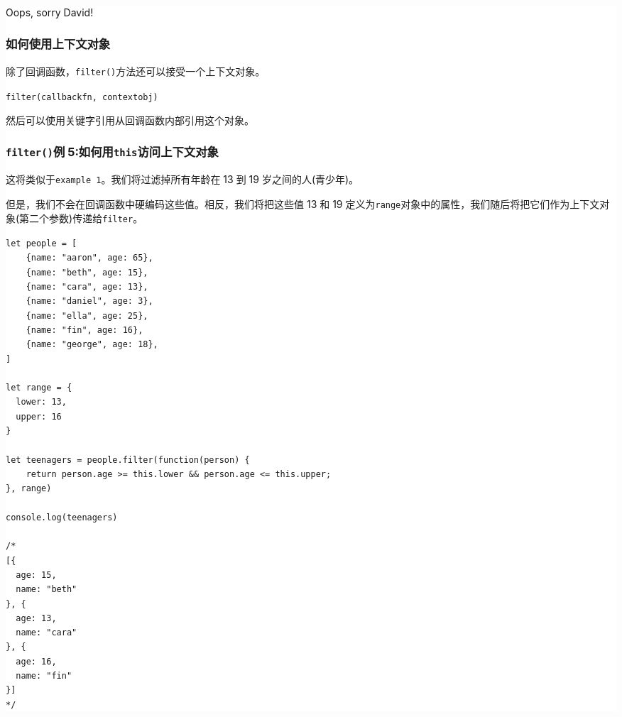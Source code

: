 Oops, sorry David!

### 如何使用上下文对象

除了回调函数，`filter()`方法还可以接受一个上下文对象。

```
filter(callbackfn, contextobj)
```

然后可以使用关键字引用从回调函数内部引用这个对象。

### `filter()`例 5:如何用`this`访问上下文对象

这将类似于`example 1`。我们将过滤掉所有年龄在 13 到 19 岁之间的人(青少年)。

但是，我们不会在回调函数中硬编码这些值。相反，我们将把这些值 13 和 19 定义为`range`对象中的属性，我们随后将把它们作为上下文对象(第二个参数)传递给`filter`。

```
let people = [
    {name: "aaron", age: 65},
    {name: "beth", age: 15},
    {name: "cara", age: 13},
    {name: "daniel", age: 3},
    {name: "ella", age: 25},
    {name: "fin", age: 16},
    {name: "george", age: 18},
]

let range = {
  lower: 13,
  upper: 16
}

let teenagers = people.filter(function(person) {
	return person.age >= this.lower && person.age <= this.upper;
}, range)

console.log(teenagers)

/*
[{
  age: 15,
  name: "beth"
}, {
  age: 13,
  name: "cara"
}, {
  age: 16,
  name: "fin"
}]
*/
```
